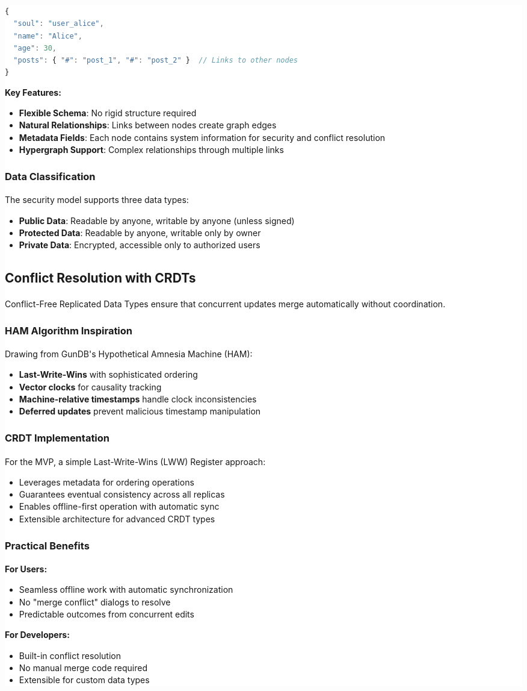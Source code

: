 ```javascript
{
  "soul": "user_alice",
  "name": "Alice", 
  "age": 30,
  "posts": { "#": "post_1", "#": "post_2" }  // Links to other nodes
}
```

**Key Features:**
- **Flexible Schema**: No rigid structure required
- **Natural Relationships**: Links between nodes create graph edges
- **Metadata Fields**: Each node contains system information for security and conflict resolution
- **Hypergraph Support**: Complex relationships through multiple links

### Data Classification

The security model supports three data types:

- **Public Data**: Readable by anyone, writable by anyone (unless signed)
- **Protected Data**: Readable by anyone, writable only by owner
- **Private Data**: Encrypted, accessible only to authorized users

## Conflict Resolution with CRDTs

Conflict-Free Replicated Data Types ensure that concurrent updates merge automatically without coordination.

### HAM Algorithm Inspiration

Drawing from GunDB's Hypothetical Amnesia Machine (HAM):
- **Last-Write-Wins** with sophisticated ordering
- **Vector clocks** for causality tracking
- **Machine-relative timestamps** handle clock inconsistencies
- **Deferred updates** prevent malicious timestamp manipulation

### CRDT Implementation

For the MVP, a simple Last-Write-Wins (LWW) Register approach:
- Leverages metadata for ordering operations
- Guarantees eventual consistency across all replicas
- Enables offline-first operation with automatic sync
- Extensible architecture for advanced CRDT types

### Practical Benefits

**For Users:**
- Seamless offline work with automatic synchronization
- No "merge conflict" dialogs to resolve
- Predictable outcomes from concurrent edits

**For Developers:**
- Built-in conflict resolution
- No manual merge code required
- Extensible for custom data types
